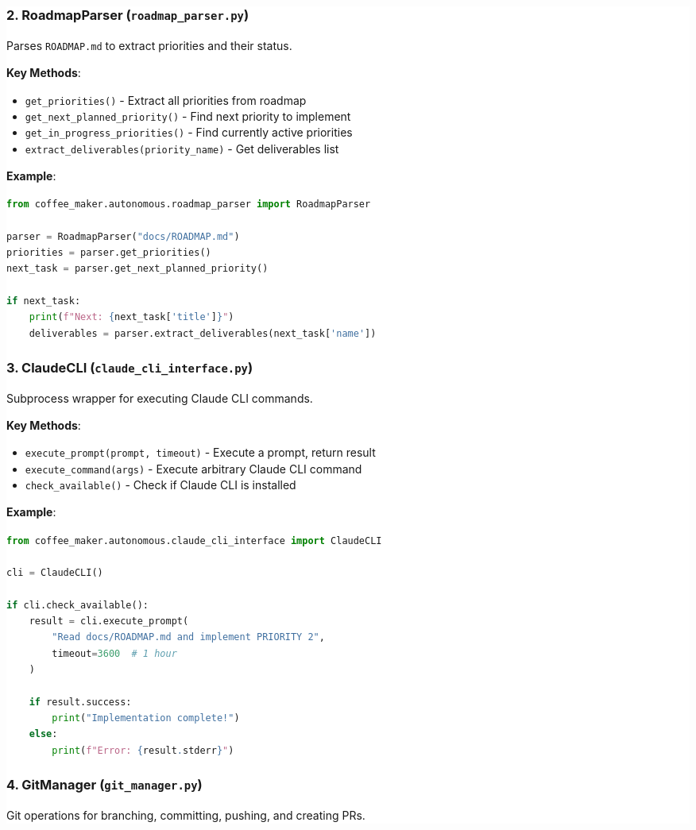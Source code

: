 ### 2. RoadmapParser (`roadmap_parser.py`)

Parses `ROADMAP.md` to extract priorities and their status.

**Key Methods**:
- `get_priorities()` - Extract all priorities from roadmap
- `get_next_planned_priority()` - Find next priority to implement
- `get_in_progress_priorities()` - Find currently active priorities
- `extract_deliverables(priority_name)` - Get deliverables list

**Example**:
```python
from coffee_maker.autonomous.roadmap_parser import RoadmapParser

parser = RoadmapParser("docs/ROADMAP.md")
priorities = parser.get_priorities()
next_task = parser.get_next_planned_priority()

if next_task:
    print(f"Next: {next_task['title']}")
    deliverables = parser.extract_deliverables(next_task['name'])
```

### 3. ClaudeCLI (`claude_cli_interface.py`)

Subprocess wrapper for executing Claude CLI commands.

**Key Methods**:
- `execute_prompt(prompt, timeout)` - Execute a prompt, return result
- `execute_command(args)` - Execute arbitrary Claude CLI command
- `check_available()` - Check if Claude CLI is installed

**Example**:
```python
from coffee_maker.autonomous.claude_cli_interface import ClaudeCLI

cli = ClaudeCLI()

if cli.check_available():
    result = cli.execute_prompt(
        "Read docs/ROADMAP.md and implement PRIORITY 2",
        timeout=3600  # 1 hour
    )

    if result.success:
        print("Implementation complete!")
    else:
        print(f"Error: {result.stderr}")
```

### 4. GitManager (`git_manager.py`)

Git operations for branching, committing, pushing, and creating PRs.
